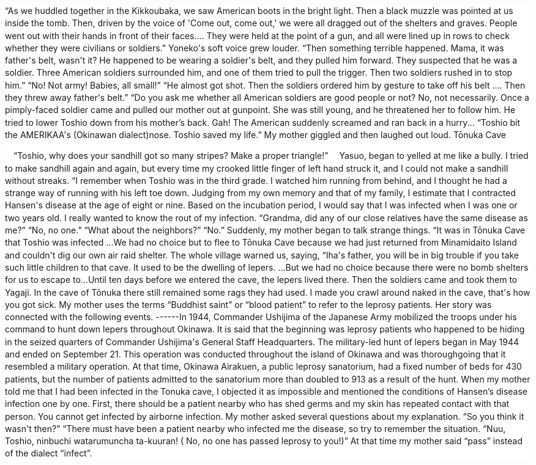 “As we huddled together in the Kikkoubaka, we saw American boots in the bright light. Then a black muzzle was pointed at us inside the tomb. Then, driven by the voice of 'Come out, come out,' we were all dragged out of the shelters and graves. People went out with their hands in front of their faces.... They were held at the point of a gun, and all were lined up in rows to check whether they were civilians or soldiers.” 
Yoneko's soft voice grew louder.
“Then something terrible happened. Mama, it was father's belt, wasn't it? He happened to be wearing a soldier's belt, and they pulled him forward. They suspected that he was a soldier. Three American soldiers surrounded him, and one of them tried to pull the trigger. Then two soldiers rushed in to stop him.” 
“No! Not army! Babies, all small!”
“He almost got shot. Then the soldiers ordered him by gesture to take off his belt .... Then they threw away father's belt.”
“Do you ask me whether all American soldiers are good people or not? No, not necessarily. Once a pimply-faced soldier came and pulled our mother out at gunpoint. She was still young, and he threatened her to follow him. He tried to lower Toshio down from his mother’s back. Gah! The American suddenly screamed and ran back in a hurry...
“Toshio bit the AMERIKAA's (Okinawan dialect)nose. Toshio saved my life.” 
My mother giggled and then laughed out loud.
Tōnuka Cave

　“Toshio, why does your sandhill got so many stripes? Make a proper triangle!”
　Yasuo, began to yelled at me like a bully.
I tried to make sandhill again and again, but every time my crooked little finger of left hand struck it, and I could not make a sandhill without streaks. 
“I remember when Toshio was in the third grade. I watched him running from behind, and I thought he had a strange way of running with his left toe down.
Judging from my own memory and that of my family, I estimate that I contracted Hansen's disease at the age of eight or nine. Based on the incubation period, I would say that I was infected when I was one or two years old. 
I really wanted to know the rout of my infection. 
“Grandma, did any of our close relatives have the same disease as me?” 
“No, no one.” 
“What about the neighbors?”
“No.” 
Suddenly, my mother began to talk strange things.
“It was in Tōnuka Cave that Toshio was infected ...We had no choice but to flee to Tōnuka Cave because we had just returned from Minamidaito Island and couldn't dig our own air raid shelter. The whole village warned us, saying, “Iha's father, you will be in big trouble if you take such little children to that cave. It used to be the dwelling of lepers. ...But we had no choice because there were no bomb shelters for us to escape to...Until ten days before we entered the cave, the lepers lived there. Then the soldiers came and took them to Yagaji. In the cave of Tōnuka there still remained some rags they had used. I made you crawl around naked in the cave, that's how you got sick. 
My mother uses the terms “Buddhist saint” or “blood patient” to refer to the leprosy patients. Her story was connected with the following events. 
------In 1944, Commander Ushijima of the Japanese Army mobilized the troops under his command to hunt down lepers throughout Okinawa. It is said that the beginning was leprosy patients who happened to be hiding in the seized quarters of Commander Ushijima's General Staff Headquarters. The military-led hunt of lepers began in May 1944 and ended on September 21. This operation was conducted throughout the island of Okinawa and was thoroughgoing that it resembled a military operation. At that time, Okinawa Airakuen, a public leprosy sanatorium, had a fixed number of beds for 430 patients, but the number of patients admitted to the sanatorium more than doubled to 913 as a result of the hunt.
When my mother told me that I had been infected in the Tonuka cave, I objected it as impossible and mentioned the conditions of Hansen’s disease infection one by one. First, there should be a patient nearby who has shed germs and my skin has repeated contact with that person. You cannot get infected by airborne infection.
My mother asked several questions about my explanation. 
“So you think it wasn't then?” 
“There must have been a patient nearby who infected me the disease, so try to remember the situation.
“Nuu, Toshio, ninbuchi watarumuncha ta-kuuran! ( No, no one has passed leprosy to you!)” 
At that time my mother said “pass” instead of the dialect “infect”. 